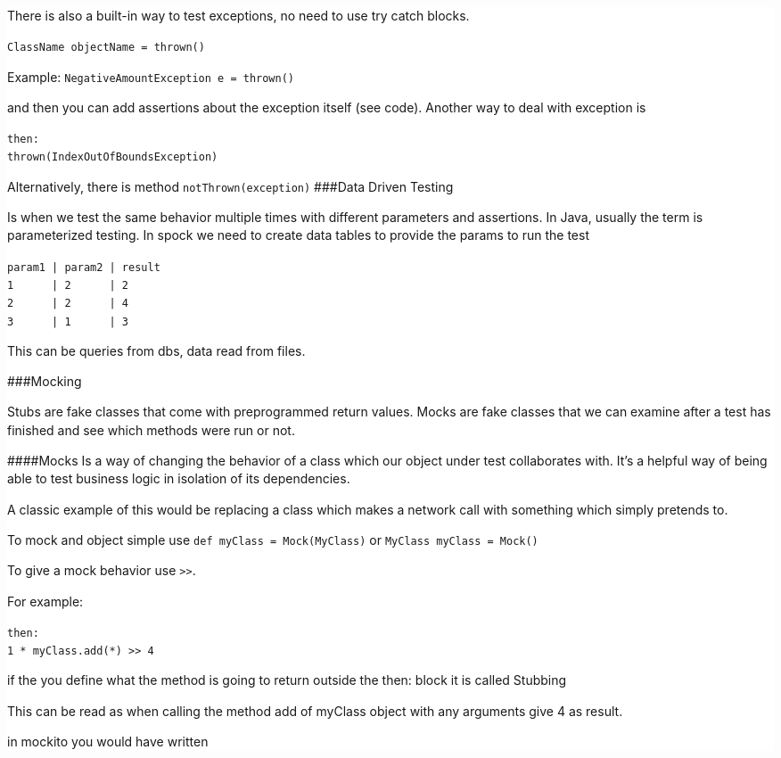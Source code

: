 There is also a built-in way to test exceptions, no need to use try catch blocks. 

`ClassName objectName = thrown()`

Example: `NegativeAmountException e = thrown()`

and then you can add assertions about the exception itself (see code). Another way to deal with exception is

```
then:
thrown(IndexOutOfBoundsException)
```

Alternatively, there is method `notThrown(exception)`
###Data Driven Testing

Is when we test the same behavior multiple times with different parameters and assertions. 
In Java, usually the term is parameterized testing. In spock we need to create data tables
to provide the params to run the test

```
param1 | param2 | result
1      | 2      | 2
2      | 2      | 4
3      | 1      | 3
```

This can be queries from dbs, data read from files.

###Mocking

Stubs are fake classes that come with preprogrammed return values. 
Mocks are fake classes that we can examine after a test has finished and see which methods were run or not.

####Mocks
Is a way of changing the behavior of a class which our object under test collaborates with. 
It’s a helpful way of being able to test business logic in isolation of its dependencies.

A classic example of this would be replacing a class which makes a network call with something 
which simply pretends to.

To mock and object simple use `def myClass = Mock(MyClass)` or `MyClass myClass = Mock()`

To give a mock behavior use `>>`. 

For example: 
 
```
then:
1 * myClass.add(*) >> 4
``` 

if the you define what the method is going to return outside the then: block it is called Stubbing

This can be read as when calling the method add of myClass object with any arguments give 4 as result.

in mockito you would have written

